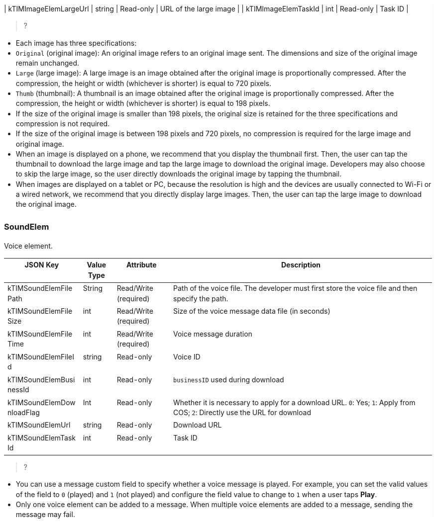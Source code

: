 | kTIMImageElemLargeUrl       | string                               | Read-only             | URL of the large image          |
| kTIMImageElemTaskId         | int                                  | Read-only             | Task ID                         |

>?
- Each image has three specifications:
 - `Original` (original image): An original image refers to an original image sent. The dimensions and size of the original image remain unchanged.
 - `Large` (large image): A large image is an image obtained after the original image is proportionally compressed. After the compression, the height or width (whichever is shorter) is equal to 720 pixels.
 - `Thumb` (thumbnail): A thumbnail is an image obtained after the original image is proportionally compressed. After the compression, the height or width (whichever is shorter) is equal to 198 pixels.
- If the size of the original image is smaller than 198 pixels, the original size is retained for the three specifications and compression is not required.
- If the size of the original image is between 198 pixels and 720 pixels, no compression is required for the large image and original image.
- When an image is displayed on a phone, we recommend that you display the thumbnail first. Then, the user can tap the thumbnail to download the large image and tap the large image to download the original image. Developers may also choose to skip the large image, so the user directly downloads the original image by tapping the thumbnail.
- When images are displayed on a tablet or PC, because the resolution is high and the devices are usually connected to Wi-Fi or a wired network, we recommend that you directly display large images. Then, the user can tap the large image to download the original image.


### SoundElem

Voice element.

| JSON Key                  | Value Type | Attribute             | Description                                                  |
| ------------------------- | ---------- | --------------------- | ------------------------------------------------------------ |
| kTIMSoundElemFilePath     | String     | Read/Write (required) | Path of the voice file. The developer must first store the voice file and then specify the path. |
| kTIMSoundElemFileSize     | int        | Read/Write (required) | Size of the voice message data file (in seconds)             |
| kTIMSoundElemFileTime     | int        | Read/Write (required) | Voice message duration                                       |
| kTIMSoundElemFileId       | string     | Read-only             | Voice ID                                                     |
| kTIMSoundElemBusinessId   | int        | Read-only             | `businessID` used during download                            |
| kTIMSoundElemDownloadFlag | Int        | Read-only             | Whether it is necessary to apply for a download URL. `0`: Yes; `1`: Apply from COS; `2`: Directly use the URL for download |
| kTIMSoundElemUrl          | string     | Read-only             | Download URL                                                 |
| kTIMSoundElemTaskId       | int        | Read-only             | Task ID                                                      |

>?
- You can use a message custom field to specify whether a voice message is played. For example, you can set the valid values of the field to `0` (played) and `1` (not played) and configure the field value to change to `1` when a user taps **Play**.
- Only one voice element can be added to a message. When multiple voice elements are added to a message, sending the message may fail.
